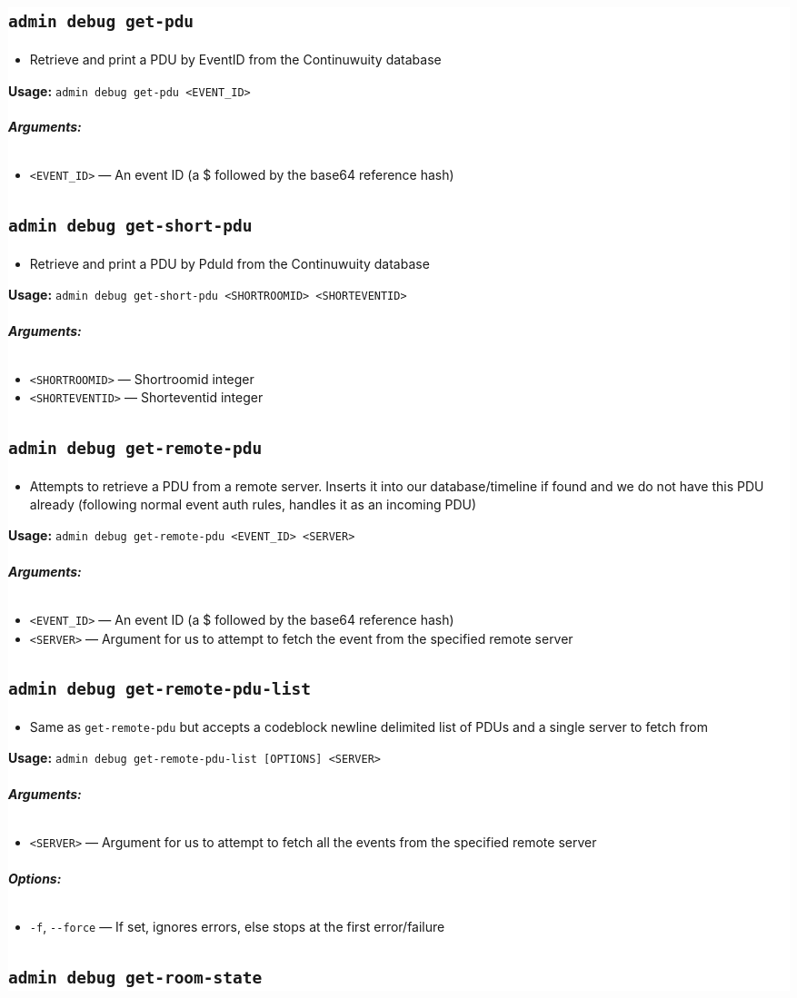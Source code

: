 ## `admin debug get-pdu`

- Retrieve and print a PDU by EventID from the Continuwuity database

**Usage:** `admin debug get-pdu <EVENT_ID>`

###### **Arguments:**

* `<EVENT_ID>` — An event ID (a $ followed by the base64 reference hash)



## `admin debug get-short-pdu`

- Retrieve and print a PDU by PduId from the Continuwuity database

**Usage:** `admin debug get-short-pdu <SHORTROOMID> <SHORTEVENTID>`

###### **Arguments:**

* `<SHORTROOMID>` — Shortroomid integer
* `<SHORTEVENTID>` — Shorteventid integer



## `admin debug get-remote-pdu`

- Attempts to retrieve a PDU from a remote server. Inserts it into our database/timeline if found and we do not have this PDU already (following normal event auth rules, handles it as an incoming PDU)

**Usage:** `admin debug get-remote-pdu <EVENT_ID> <SERVER>`

###### **Arguments:**

* `<EVENT_ID>` — An event ID (a $ followed by the base64 reference hash)
* `<SERVER>` — Argument for us to attempt to fetch the event from the specified remote server



## `admin debug get-remote-pdu-list`

- Same as `get-remote-pdu` but accepts a codeblock newline delimited list of PDUs and a single server to fetch from

**Usage:** `admin debug get-remote-pdu-list [OPTIONS] <SERVER>`

###### **Arguments:**

* `<SERVER>` — Argument for us to attempt to fetch all the events from the specified remote server

###### **Options:**

* `-f`, `--force` — If set, ignores errors, else stops at the first error/failure



## `admin debug get-room-state`
